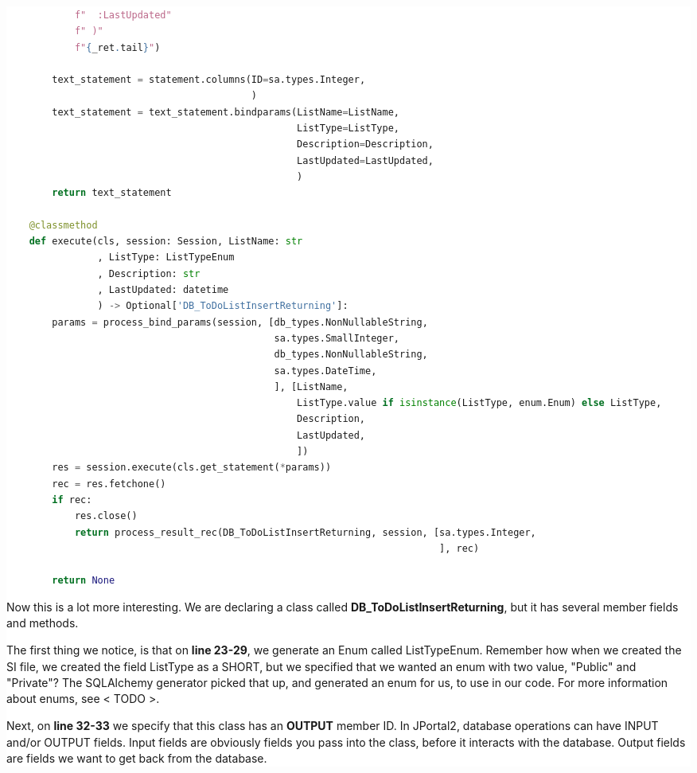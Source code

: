 ```python linenums="20"
            f"  :LastUpdated"
            f" )"
            f"{_ret.tail}")

        text_statement = statement.columns(ID=sa.types.Integer,
                                           )
        text_statement = text_statement.bindparams(ListName=ListName,
                                                   ListType=ListType,
                                                   Description=Description,
                                                   LastUpdated=LastUpdated,
                                                   )
        return text_statement

    @classmethod
    def execute(cls, session: Session, ListName: str
                , ListType: ListTypeEnum
                , Description: str
                , LastUpdated: datetime
                ) -> Optional['DB_ToDoListInsertReturning']:
        params = process_bind_params(session, [db_types.NonNullableString,
                                               sa.types.SmallInteger,
                                               db_types.NonNullableString,
                                               sa.types.DateTime,
                                               ], [ListName,
                                                   ListType.value if isinstance(ListType, enum.Enum) else ListType,
                                                   Description,
                                                   LastUpdated,
                                                   ])
        res = session.execute(cls.get_statement(*params))
        rec = res.fetchone()
        if rec:
            res.close()
            return process_result_rec(DB_ToDoListInsertReturning, session, [sa.types.Integer,
                                                                            ], rec)

        return None
```

Now this is a lot more interesting. We are declaring a class called **DB_ToDoListInsertReturning**, but it has several 
member fields and methods.  

The first thing we notice, is that on **line 23-29**, we generate an Enum called ListTypeEnum. Remember how when we
created the SI file, we created the field ListType as a SHORT, but we specified that we wanted an enum with two value, 
"Public" and "Private"? The SQLAlchemy generator picked that up, and generated an enum for us, to use in our code. 
For more information about enums, see < TODO >.

Next, on **line 32-33** we specify that this class has an **OUTPUT** member ID. In JPortal2, database operations can 
have INPUT and/or OUTPUT fields. Input fields are obviously fields you pass into the class, before it interacts with 
the database. Output fields are fields we want to get back from the database.
